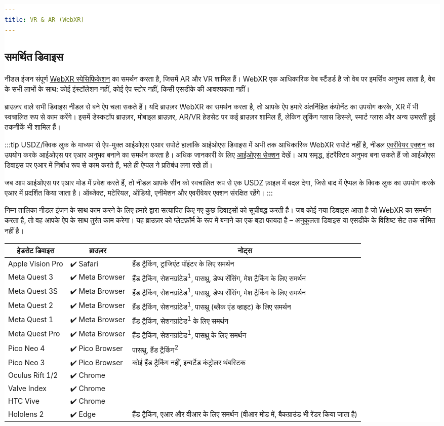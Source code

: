 ```yaml
---
title: VR & AR (WebXR)
---
```


## समर्थित डिवाइस

नीडल इंजन संपूर्ण [WebXR स्पेसिफिकेशन](https://developer.mozilla.org/en-US/docs/Web/API/WebXR_Device_API) का समर्थन करता है, जिसमें AR और VR शामिल हैं। WebXR एक आधिकारिक वेब स्टैंडर्ड है जो वेब पर इमर्सिव अनुभव लाता है, वेब के सभी लाभों के साथ: कोई इंस्टॉलेशन नहीं, कोई ऐप स्टोर नहीं, किसी एसडीके की आवश्यकता नहीं।

ब्राउज़र वाले सभी डिवाइस नीडल से बने ऐप चला सकते हैं। यदि ब्राउज़र WebXR का समर्थन करता है, तो आपके ऐप हमारे अंतर्निहित कंपोनेंट का उपयोग करके, XR में भी स्वचालित रूप से काम करेंगे। इसमें डेस्कटॉप ब्राउज़र, मोबाइल ब्राउज़र, AR/VR हेडसेट पर कई ब्राउज़र शामिल हैं, लेकिन लुकिंग ग्लास डिस्प्ले, स्मार्ट ग्लास और अन्य उभरती हुई तकनीकें भी शामिल हैं।

:::tip USDZ/क्विक लुक के माध्यम से ऐप-मुक्त आईओएस एआर सपोर्ट
हालांकि आईओएस डिवाइस में अभी तक आधिकारिक WebXR सपोर्ट नहीं है, नीडल [एवरीवेयर एक्शन](everywhere-actions.md) का उपयोग करके आईओएस पर एआर अनुभव बनाने का समर्थन करता है। अधिक जानकारी के लिए [आईओएस सेक्शन](#augmented-reality-and-webxr-on-ios) देखें। आप समृद्ध, इंटरैक्टिव अनुभव बना सकते हैं जो आईओएस डिवाइस पर एआर में निर्बाध रूप से काम करते हैं, भले ही ऐप्पल ने प्रतिबंध लगा रखे हों।

जब आप आईओएस पर एआर मोड में प्रवेश करते हैं, तो नीडल आपके सीन को स्वचालित रूप से एक USDZ फ़ाइल में बदल देगा, जिसे बाद में ऐप्पल के क्विक लुक का उपयोग करके एआर में प्रदर्शित किया जाता है। ऑब्जेक्ट, मटेरियल, ऑडियो, एनीमेशन और एवरीवेयर एक्शन संरक्षित रहेंगे।
:::

निम्न तालिका नीडल इंजन के साथ काम करने के लिए हमारे द्वारा सत्यापित किए गए कुछ डिवाइसों को सूचीबद्ध करती है।
जब कोई नया डिवाइस आता है जो WebXR का समर्थन करता है, तो वह आपके ऐप के साथ तुरंत काम करेगा। यह ब्राउज़र को प्लेटफ़ॉर्म के रूप में बनाने का एक बड़ा फायदा है – अनुकूलता डिवाइस या एसडीके के विशिष्ट सेट तक सीमित नहीं है।

| हेडसेट डिवाइस    | ब्राउज़र      | नोट्स                                                                                             |
| -------------- | ---------- | ------------------------------------------------------------------------------------------------- |
| Apple Vision Pro | ✔️ Safari  | हैंड ट्रैकिंग, ट्रांजिएंट पॉइंटर के लिए समर्थन                                                         |
| Meta Quest 3   | ✔️ Meta Browser | हैंड ट्रैकिंग, सेशनग्रांटेड<sup>1</sup>, पासथ्रू, डेप्थ सेंसिंग, मेश ट्रैकिंग के लिए समर्थन                  |
| Meta Quest 3S  | ✔️ Meta Browser | हैंड ट्रैकिंग, सेशनग्रांटेड<sup>1</sup>, पासथ्रू, डेप्थ सेंसिंग, मेश ट्रैकिंग के लिए समर्थन                  |
| Meta Quest 2   | ✔️ Meta Browser | हैंड ट्रैकिंग, सेशनग्रांटेड<sup>1</sup>, पासथ्रू (ब्लैक एंड व्हाइट) के लिए समर्थन                        |
| Meta Quest 1   | ✔️ Meta Browser | हैंड ट्रैकिंग, सेशनग्रांटेड<sup>1</sup> के लिए समर्थन                                                     |
| Meta Quest Pro | ✔️ Meta Browser | हैंड ट्रैकिंग, सेशनग्रांटेड<sup>1</sup>, पासथ्रू के लिए समर्थन                                                     |
| Pico Neo 4     | ✔️ Pico Browser | पासथ्रू, हैंड ट्रैकिंग<sup>2</sup>                                                                |
| Pico Neo 3     | ✔️ Pico Browser | कोई हैंड ट्रैकिंग नहीं, इन्वर्टेड कंट्रोलर थंबस्टिक                                                         |
| Oculus Rift 1/2 | ✔️ Chrome  |                                                                                                   |
| Valve Index    | ✔️ Chrome  |                                                                                                   |
| HTC Vive       | ✔️ Chrome  |                                                                                                   |
| Hololens 2     | ✔️ Edge    | हैंड ट्रैकिंग, एआर और वीआर के लिए समर्थन (वीआर मोड में, बैकग्राउंड भी रेंडर किया जाता है)                          |
